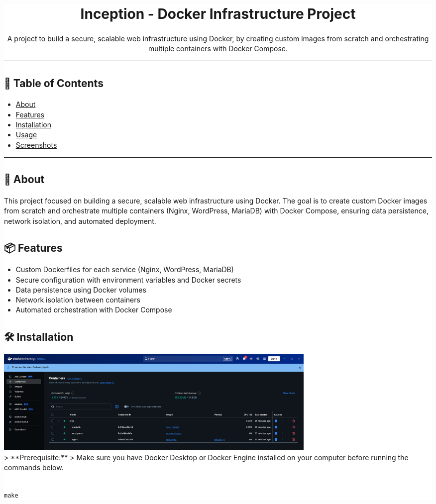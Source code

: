 <h1 align="center">Inception - Docker Infrastructure Project</h1>
<p align="center">A project to build a secure, scalable web infrastructure using Docker, by creating custom images from scratch and orchestrating multiple containers with Docker Compose.</p>

<hr/>

<h2>📌 Table of Contents</h2>
<ul>
  <li><a href="#about">About</a></li>
  <li><a href="#features">Features</a></li>
  <li><a href="#installation">Installation</a></li>
  <li><a href="#usage">Usage</a></li>
  <li><a href="#screenshots">Screenshots</a></li>
</ul>

<hr/>

<h2 id="about">📖 About</h2>
<p>
This project focused on building a secure, scalable web infrastructure using Docker. The goal is to create custom Docker images from scratch and orchestrate multiple containers (Nginx, WordPress, MariaDB) with Docker Compose, ensuring data persistence, network isolation, and automated deployment.
</p>

<h2 id="features">📦 Features</h2>
<ul>
  <li>Custom Dockerfiles for each service (Nginx, WordPress, MariaDB)</li>
  <li>Secure configuration with environment variables and Docker secrets</li>
  <li>Data persistence using Docker volumes</li>
  <li>Network isolation between containers</li>
  <li>Automated orchestration with Docker Compose</li>
</ul>

<h2 id="about">🛠️ Installation</h2>
<img src="png/incept_docker.png" width="70%" alt="Running make command" /><br>
> **Prerequisite:**  
> Make sure you have Docker Desktop or Docker Engine installed on your computer before running the commands below.

<pre><code class="bash">
make
</code></pre>
